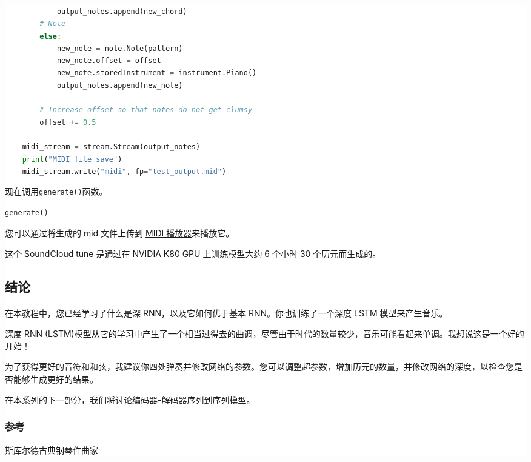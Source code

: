 ```py
            output_notes.append(new_chord)
        # Note
        else:
            new_note = note.Note(pattern)
            new_note.offset = offset
            new_note.storedInstrument = instrument.Piano()
            output_notes.append(new_note)

        # Increase offset so that notes do not get clumsy
        offset += 0.5

    midi_stream = stream.Stream(output_notes)
    print("MIDI file save")
    midi_stream.write("midi", fp="test_output.mid")
```

现在调用`generate()`函数。

```py
generate()
```

您可以通过将生成的 mid 文件上传到 [MIDI 播放器](http://midiplayer.ehubsoft.net/)来播放它。

这个 [SoundCloud tune](https://soundcloud.com/user-44399948-454641721/deep-rnn-sound-track) 是通过在 NVIDIA K80 GPU 上训练模型大约 6 个小时 30 个历元而生成的。

## 结论

在本教程中，您已经学习了什么是深 RNN，以及它如何优于基本 RNN。你也训练了一个深度 LSTM 模型来产生音乐。

深度 RNN (LSTM)模型从它的学习中产生了一个相当过得去的曲调，尽管由于时代的数量较少，音乐可能看起来单调。我想说这是一个好的开始！

为了获得更好的音符和和弦，我建议你四处弹奏并修改网络的参数。您可以调整超参数，增加历元的数量，并修改网络的深度，以检查您是否能够生成更好的结果。

在本系列的下一部分，我们将讨论编码器-解码器序列到序列模型。

### 参考

斯库尔德古典钢琴作曲家